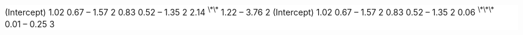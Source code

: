 </td>
</tr>
<tr>
<td style=" padding:0.2cm; text-align:left; vertical-align:top; text-align:left; ">
(Intercept)
</td>
<td style=" padding:0.2cm; text-align:left; vertical-align:top; text-align:center;  ">
1.02 <sup></sup>
</td>
<td style=" padding:0.2cm; text-align:left; vertical-align:top; text-align:center;  ">
0.67 – 1.57
</td>
<td style=" padding:0.2cm; text-align:left; vertical-align:top; text-align:center;  ">
2
</td>
<td style=" padding:0.2cm; text-align:left; vertical-align:top; text-align:center;  ">
0.83 <sup></sup>
</td>
<td style=" padding:0.2cm; text-align:left; vertical-align:top; text-align:center;  ">
0.52 – 1.35
</td>
<td style=" padding:0.2cm; text-align:left; vertical-align:top; text-align:center;  col7">
2
</td>
<td style=" padding:0.2cm; text-align:left; vertical-align:top; text-align:center;  col8">
2.14 <sup>\*\*</sup>
</td>
<td style=" padding:0.2cm; text-align:left; vertical-align:top; text-align:center;  col9">
1.22 – 3.76
</td>
<td style=" padding:0.2cm; text-align:left; vertical-align:top; text-align:center;  0">
2
</td>
</tr>
<tr>
<td style=" padding:0.2cm; text-align:left; vertical-align:top; text-align:left; ">
(Intercept)
</td>
<td style=" padding:0.2cm; text-align:left; vertical-align:top; text-align:center;  ">
1.02 <sup></sup>
</td>
<td style=" padding:0.2cm; text-align:left; vertical-align:top; text-align:center;  ">
0.67 – 1.57
</td>
<td style=" padding:0.2cm; text-align:left; vertical-align:top; text-align:center;  ">
2
</td>
<td style=" padding:0.2cm; text-align:left; vertical-align:top; text-align:center;  ">
0.83 <sup></sup>
</td>
<td style=" padding:0.2cm; text-align:left; vertical-align:top; text-align:center;  ">
0.52 – 1.35
</td>
<td style=" padding:0.2cm; text-align:left; vertical-align:top; text-align:center;  col7">
2
</td>
<td style=" padding:0.2cm; text-align:left; vertical-align:top; text-align:center;  col8">
0.06 <sup>\*\*\*</sup>
</td>
<td style=" padding:0.2cm; text-align:left; vertical-align:top; text-align:center;  col9">
0.01 – 0.25
</td>
<td style=" padding:0.2cm; text-align:left; vertical-align:top; text-align:center;  0">
3